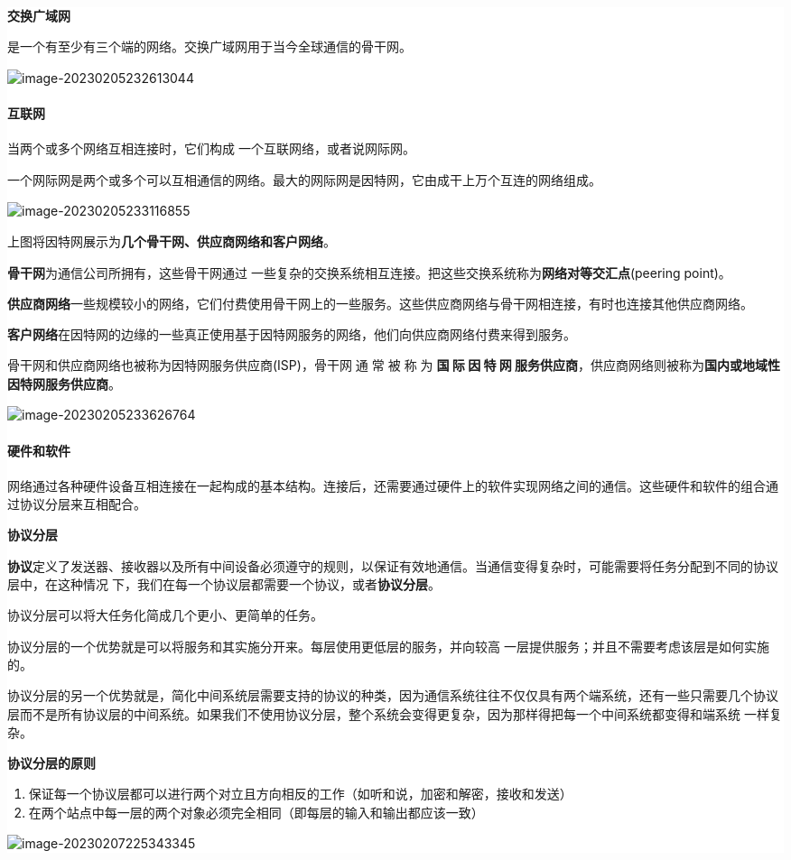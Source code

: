 **交换广域网**

是一个有至少有三个端的网络。交换广域网用于当今全球通信的骨干网。

![image-20230205232613044](C:\Users\dukkha\Desktop\study-notes\书籍阅读\images\image-20230205232613044.png)



#### 互联网

当两个或多个网络互相连接时，它们构成 一个互联网络，或者说网际网。

 一个网际网是两个或多个可以互相通信的网络。最大的网际网是因特网，它由成干上万个互连的网络组成。 



![image-20230205233116855](C:\Users\dukkha\Desktop\study-notes\书籍阅读\images\image-20230205233116855.png)

上图将因特网展示为**几个骨干网、供应商网络和客户网络**。

**骨干网**为通信公司所拥有，这些骨干网通过 一些复杂的交换系统相互连接。把这些交换系统称为**网络对等交汇点**(peering point)。

**供应商网络**一些规模较小的网络，它们付费使用骨干网上的一些服务。这些供应商网络与骨干网相连接，有时也连接其他供应商网络。

**客户网络**在因特网的边缘的一些真正使用基于因特网服务的网络，他们向供应商网络付费来得到服务。



骨干网和供应商网络也被称为因特网服务供应商(ISP)，骨干网 通 常 被 称 为 **国 际 因 特 网 服务供应商**，供应商网络则被称为**国内或地域性因特网服务供应商**。

![image-20230205233626764](C:\Users\dukkha\Desktop\study-notes\书籍阅读\images\image-20230205233626764.png)



#### 硬件和软件

网络通过各种硬件设备互相连接在一起构成的基本结构。连接后，还需要通过硬件上的软件实现网络之间的通信。这些硬件和软件的组合通过协议分层来互相配合。



**协议分层**

**协议**定义了发送器、接收器以及所有中间设备必须遵守的规则，以保证有效地通信。当通信变得复杂时，可能需要将任务分配到不同的协议层中，在这种情况 下，我们在每一个协议层都需要一个协议，或者**协议分层**。

协议分层可以将大任务化简成几个更小、更简单的任务。

协议分层的一个优势就是可以将服务和其实施分开来。每层使用更低层的服务，并向较高 一层提供服务；并且不需要考虑该层是如何实施的。

协议分层的另一个优势就是，简化中间系统层需要支持的协议的种类，因为通信系统往往不仅仅具有两个端系统，还有一些只需要几个协议层而不是所有协议层的中间系统。如果我们不使用协议分层，整个系统会变得更复杂，因为那样得把每一个中间系统都变得和端系统 一样复杂。



**协议分层的原则**

1. 保证每一个协议层都可以进行两个对立且方向相反的工作（如听和说，加密和解密，接收和发送）
2. 在两个站点中每一层的两个对象必须完全相同（即每层的输入和输出都应该一致）

![image-20230207225343345](C:\Users\dukkha\Desktop\study-notes\书籍阅读\images\image-20230207225343345.png)




